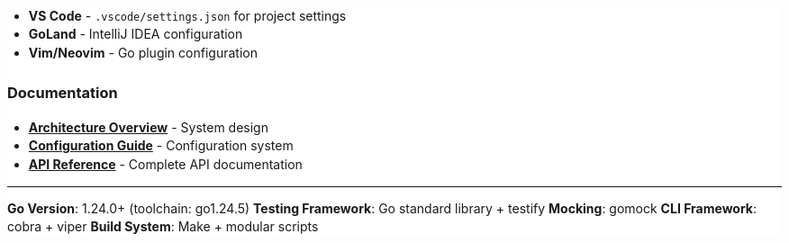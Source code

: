 - **VS Code** - `.vscode/settings.json` for project settings
- **GoLand** - IntelliJ IDEA configuration
- **Vim/Neovim** - Go plugin configuration

### Documentation

- **[Architecture Overview](../20-architecture/20-system-overview.md)** - System design
- **[Configuration Guide](../40-configuration/40-configuration-guide.md)** - Configuration system
- **[API Reference](../50-api-reference/50-index.md)** - Complete API documentation

______________________________________________________________________

**Go Version**: 1.24.0+ (toolchain: go1.24.5)
**Testing Framework**: Go standard library + testify
**Mocking**: gomock
**CLI Framework**: cobra + viper
**Build System**: Make + modular scripts
